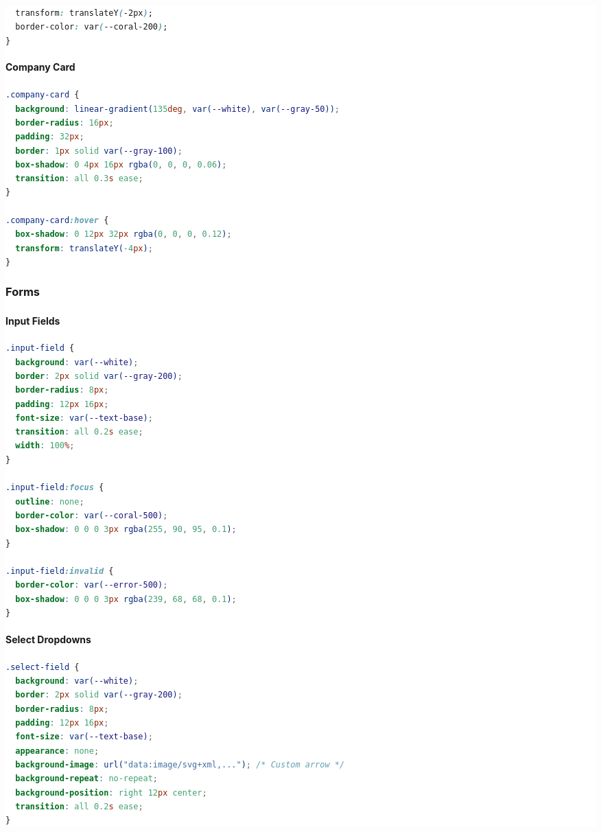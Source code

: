 ```css
  transform: translateY(-2px);
  border-color: var(--coral-200);
}
```

#### Company Card
```css
.company-card {
  background: linear-gradient(135deg, var(--white), var(--gray-50));
  border-radius: 16px;
  padding: 32px;
  border: 1px solid var(--gray-100);
  box-shadow: 0 4px 16px rgba(0, 0, 0, 0.06);
  transition: all 0.3s ease;
}

.company-card:hover {
  box-shadow: 0 12px 32px rgba(0, 0, 0, 0.12);
  transform: translateY(-4px);
}
```

### Forms

#### Input Fields
```css
.input-field {
  background: var(--white);
  border: 2px solid var(--gray-200);
  border-radius: 8px;
  padding: 12px 16px;
  font-size: var(--text-base);
  transition: all 0.2s ease;
  width: 100%;
}

.input-field:focus {
  outline: none;
  border-color: var(--coral-500);
  box-shadow: 0 0 0 3px rgba(255, 90, 95, 0.1);
}

.input-field:invalid {
  border-color: var(--error-500);
  box-shadow: 0 0 0 3px rgba(239, 68, 68, 0.1);
}
```

#### Select Dropdowns
```css
.select-field {
  background: var(--white);
  border: 2px solid var(--gray-200);
  border-radius: 8px;
  padding: 12px 16px;
  font-size: var(--text-base);
  appearance: none;
  background-image: url("data:image/svg+xml,..."); /* Custom arrow */
  background-repeat: no-repeat;
  background-position: right 12px center;
  transition: all 0.2s ease;
}
```
